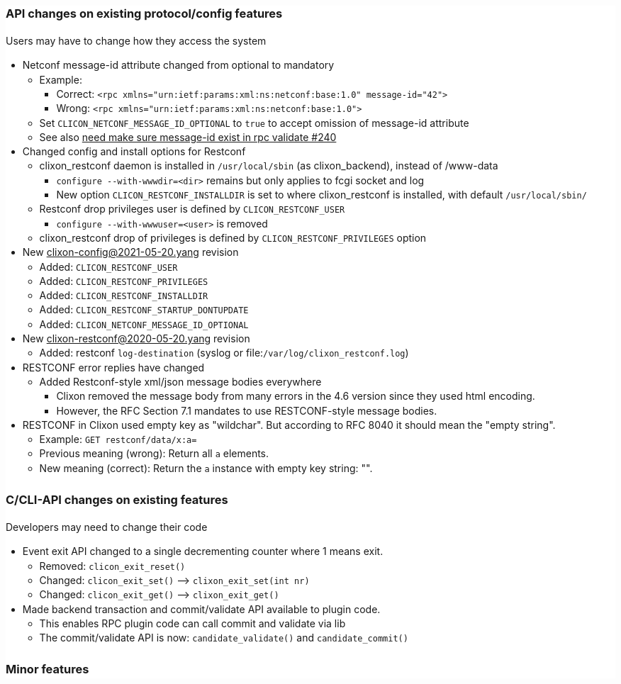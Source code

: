 ### API changes on existing protocol/config features

Users may have to change how they access the system

* Netconf message-id attribute changed from optional to mandatory
  * Example:
    * Correct: `<rpc xmlns="urn:ietf:params:xml:ns:netconf:base:1.0" message-id="42">`
    * Wrong: `<rpc xmlns="urn:ietf:params:xml:ns:netconf:base:1.0">`
  * Set `CLICON_NETCONF_MESSAGE_ID_OPTIONAL` to `true` to accept omission of message-id attribute
  * See also [need make sure message-id exist in rpc validate #240](https://github.com/clicon/clixon/issues/240)
* Changed config and install options for Restconf
  * clixon_restconf daemon is installed in `/usr/local/sbin` (as clixon_backend), instead of /www-data
    * `configure --with-wwwdir=<dir>` remains but only applies to fcgi socket and log
    * New option `CLICON_RESTCONF_INSTALLDIR` is set to where clixon_restconf is installed, with default `/usr/local/sbin/`
  * Restconf drop privileges user is defined by `CLICON_RESTCONF_USER`
    * `configure --with-wwwuser=<user>` is removed
  * clixon_restconf drop of privileges is defined by `CLICON_RESTCONF_PRIVILEGES` option
* New clixon-config@2021-05-20.yang revision
  * Added: `CLICON_RESTCONF_USER`
  * Added: `CLICON_RESTCONF_PRIVILEGES`
  * Added: `CLICON_RESTCONF_INSTALLDIR`
  * Added: `CLICON_RESTCONF_STARTUP_DONTUPDATE`
  * Added: `CLICON_NETCONF_MESSAGE_ID_OPTIONAL`
* New clixon-restconf@2020-05-20.yang revision
  * Added: restconf `log-destination` (syslog or file:`/var/log/clixon_restconf.log`)
* RESTCONF error replies have changed
  * Added Restconf-style xml/json message bodies everywhere
    * Clixon removed the message body from many errors in the 4.6 version since they used html encoding.
    * However, the RFC Section 7.1 mandates to use RESTCONF-style message bodies.
* RESTCONF in Clixon used empty key as "wildchar". But according to RFC 8040 it should mean the "empty string".
  * Example: `GET restconf/data/x:a=`
  * Previous meaning (wrong): Return all `a` elements.
  * New meaning (correct): Return the `a` instance with empty key string: "".

### C/CLI-API changes on existing features

Developers may need to change their code

* Event exit API changed to a single decrementing counter where 1 means exit.
  * Removed: `clicon_exit_reset()`
  * Changed: `clicon_exit_set()` --> `clixon_exit_set(int nr)`
  * Changed: `clicon_exit_get()` --> `clixon_exit_get()`
* Made backend transaction and commit/validate API available to plugin code.
  * This enables RPC plugin code can call commit and validate via lib
  * The commit/validate API is now: `candidate_validate()` and `candidate_commit()`

### Minor features

